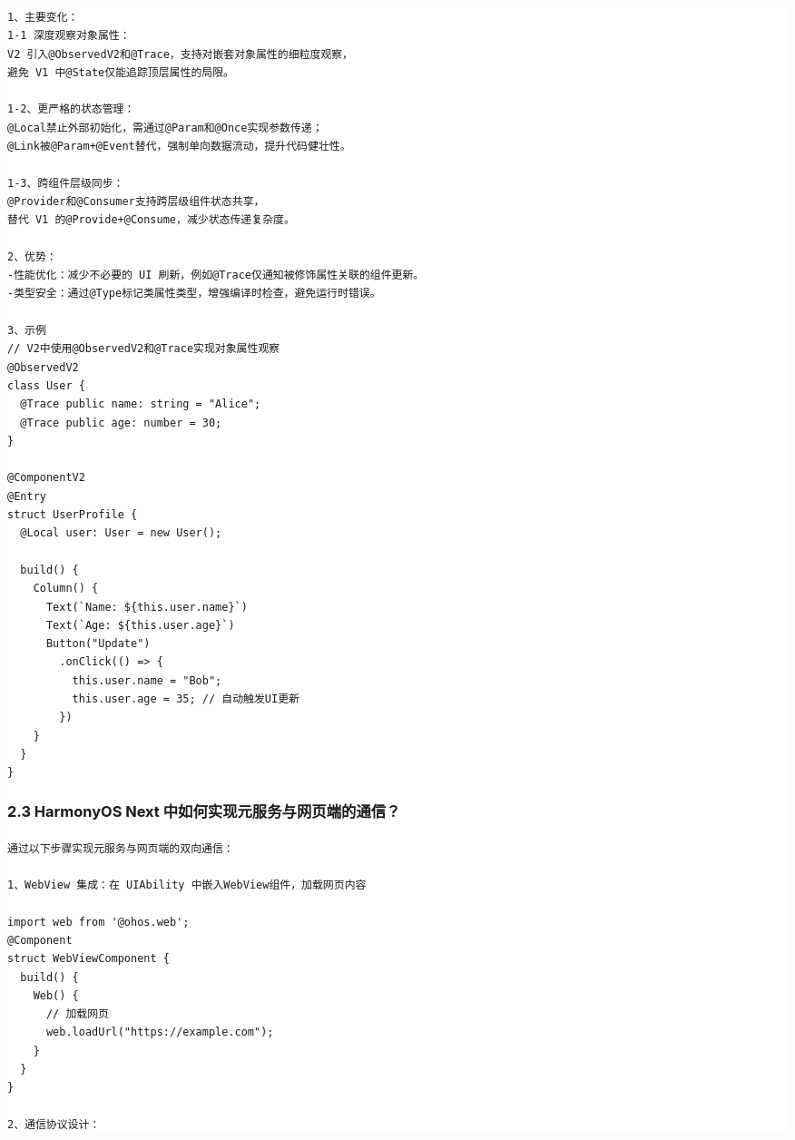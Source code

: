 ```
1、主要变化：
1-1 深度观察对象属性：
V2 引入@ObservedV2和@Trace，支持对嵌套对象属性的细粒度观察，
避免 V1 中@State仅能追踪顶层属性的局限。

1-2、更严格的状态管理：
@Local禁止外部初始化，需通过@Param和@Once实现参数传递；
@Link被@Param+@Event替代，强制单向数据流动，提升代码健壮性。

1-3、跨组件层级同步：
@Provider和@Consumer支持跨层级组件状态共享，
替代 V1 的@Provide+@Consume，减少状态传递复杂度。

2、优势：
-性能优化：减少不必要的 UI 刷新，例如@Trace仅通知被修饰属性关联的组件更新。
-类型安全：通过@Type标记类属性类型，增强编译时检查，避免运行时错误。

3、示例
// V2中使用@ObservedV2和@Trace实现对象属性观察
@ObservedV2
class User {
  @Trace public name: string = "Alice";
  @Trace public age: number = 30;
}

@ComponentV2
@Entry
struct UserProfile {
  @Local user: User = new User();

  build() {
    Column() {
      Text(`Name: ${this.user.name}`)
      Text(`Age: ${this.user.age}`)
      Button("Update")
        .onClick(() => {
          this.user.name = "Bob";
          this.user.age = 35; // 自动触发UI更新
        })
    }
  }
}
```

### 2.3 HarmonyOS Next 中如何实现元服务与网页端的通信？

```
通过以下步骤实现元服务与网页端的双向通信：

1、WebView 集成：在 UIAbility 中嵌入WebView组件，加载网页内容

import web from '@ohos.web';
@Component
struct WebViewComponent {
  build() {
    Web() {
      // 加载网页
      web.loadUrl("https://example.com");
    }
  }
}

2、通信协议设计：
```